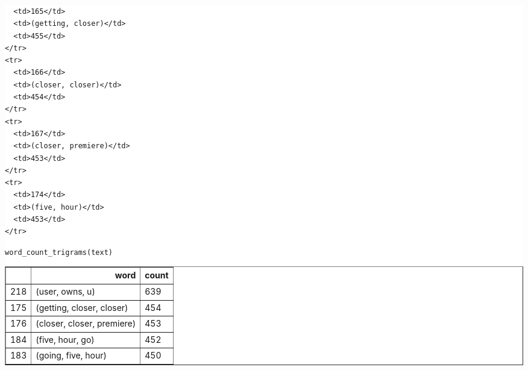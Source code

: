       <td>165</td>
      <td>(getting, closer)</td>
      <td>455</td>
    </tr>
    <tr>
      <td>166</td>
      <td>(closer, closer)</td>
      <td>454</td>
    </tr>
    <tr>
      <td>167</td>
      <td>(closer, premiere)</td>
      <td>453</td>
    </tr>
    <tr>
      <td>174</td>
      <td>(five, hour)</td>
      <td>453</td>
    </tr>
  </tbody>
</table>
</div>




```python
word_count_trigrams(text)
```




<table border="1" class="dataframe">
  <thead>
    <tr style="text-align: right;">
      <th></th>
      <th>word</th>
      <th>count</th>
    </tr>
  </thead>
  <tbody>
    <tr>
      <td>218</td>
      <td>(user, owns, u)</td>
      <td>639</td>
    </tr>
    <tr>
      <td>175</td>
      <td>(getting, closer, closer)</td>
      <td>454</td>
    </tr>
    <tr>
      <td>176</td>
      <td>(closer, closer, premiere)</td>
      <td>453</td>
    </tr>
    <tr>
      <td>184</td>
      <td>(five, hour, go)</td>
      <td>452</td>
    </tr>
    <tr>
      <td>183</td>
      <td>(going, five, hour)</td>
      <td>450</td>
    </tr>
    <tr>